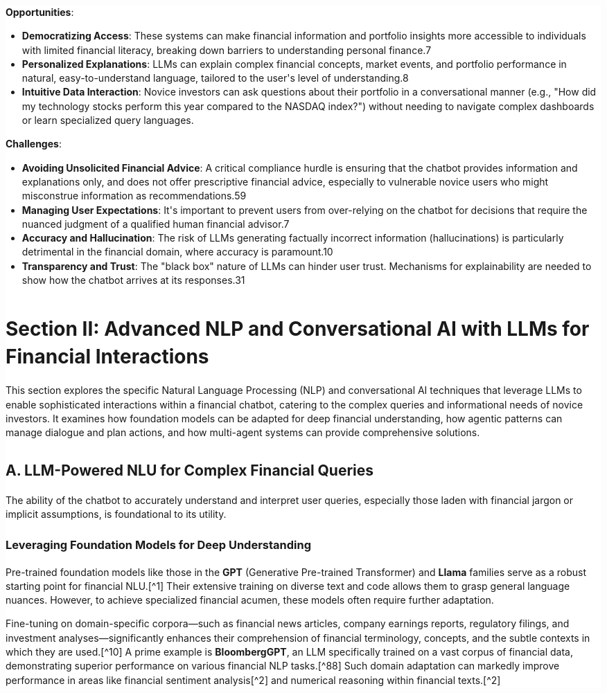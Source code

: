 **Opportunities**:

- **Democratizing Access**: These systems can make financial information and portfolio insights more accessible to individuals with limited financial literacy, breaking down barriers to understanding personal finance.7
- **Personalized Explanations**: LLMs can explain complex financial concepts, market events, and portfolio performance in natural, easy-to-understand language, tailored to the user's level of understanding.8
- **Intuitive Data Interaction**: Novice investors can ask questions about their portfolio in a conversational manner (e.g., "How did my technology stocks perform this year compared to the NASDAQ index?") without needing to navigate complex dashboards or learn specialized query languages.

**Challenges**:

- **Avoiding Unsolicited Financial Advice**: A critical compliance hurdle is ensuring that the chatbot provides information and explanations only, and does not offer prescriptive financial advice, especially to vulnerable novice users who might misconstrue information as recommendations.59
- **Managing User Expectations**: It's important to prevent users from over-relying on the chatbot for decisions that require the nuanced judgment of a qualified human financial advisor.7
- **Accuracy and Hallucination**: The risk of LLMs generating factually incorrect information (hallucinations) is particularly detrimental in the financial domain, where accuracy is paramount.10
- **Transparency and Trust**: The "black box" nature of LLMs can hinder user trust. Mechanisms for explainability are needed to show how the chatbot arrives at its responses.31

# Section II: Advanced NLP and Conversational AI with LLMs for Financial Interactions

This section explores the specific Natural Language Processing (NLP) and conversational AI techniques that leverage LLMs to enable sophisticated interactions within a financial chatbot, catering to the complex queries and informational needs of novice investors. It examines how foundation models can be adapted for deep financial understanding, how agentic patterns can manage dialogue and plan actions, and how multi-agent systems can provide comprehensive solutions.

## A. LLM-Powered NLU for Complex Financial Queries

The ability of the chatbot to accurately understand and interpret user queries, especially those laden with financial jargon or implicit assumptions, is foundational to its utility.

### Leveraging Foundation Models for Deep Understanding

Pre-trained foundation models like those in the **GPT** (Generative Pre-trained Transformer) and **Llama** families serve as a robust starting point for financial NLU.[^1] Their extensive training on diverse text and code allows them to grasp general language nuances. However, to achieve specialized financial acumen, these models often require further adaptation. 

Fine-tuning on domain-specific corpora—such as financial news articles, company earnings reports, regulatory filings, and investment analyses—significantly enhances their comprehension of financial terminology, concepts, and the subtle contexts in which they are used.[^10] A prime example is **BloombergGPT**, an LLM specifically trained on a vast corpus of financial data, demonstrating superior performance on various financial NLP tasks.[^88] Such domain adaptation can markedly improve performance in areas like financial sentiment analysis[^2] and numerical reasoning within financial texts.[^2]


[^22]: Data Sources for Table 1
[^21]: Data Sources for Table 2
[^31]: Data Sources for Table 3
[^18]: Data Sources for Table 4
[^7]: Data Sources for Table 5